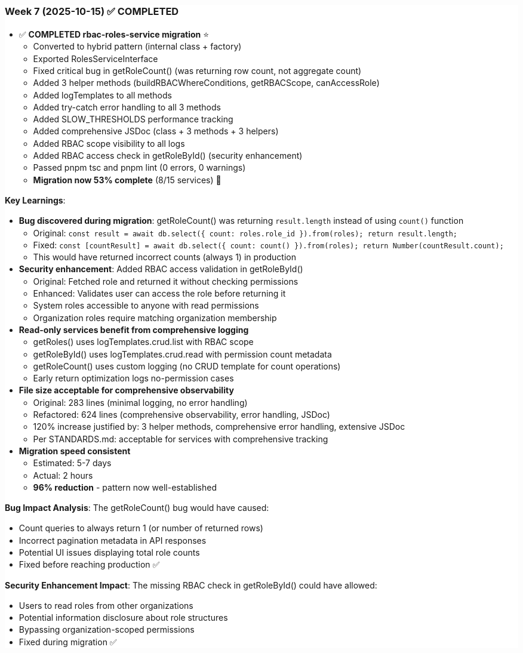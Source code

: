 ### Week 7 (2025-10-15) ✅ COMPLETED
- ✅ **COMPLETED rbac-roles-service migration** ⭐
  - Converted to hybrid pattern (internal class + factory)
  - Exported RolesServiceInterface
  - Fixed critical bug in getRoleCount() (was returning row count, not aggregate count)
  - Added 3 helper methods (buildRBACWhereConditions, getRBACScope, canAccessRole)
  - Added logTemplates to all methods
  - Added try-catch error handling to all 3 methods
  - Added SLOW_THRESHOLDS performance tracking
  - Added comprehensive JSDoc (class + 3 methods + 3 helpers)
  - Added RBAC scope visibility to all logs
  - Added RBAC access check in getRoleById() (security enhancement)
  - Passed pnpm tsc and pnpm lint (0 errors, 0 warnings)
  - **Migration now 53% complete** (8/15 services) 🎉

**Key Learnings**:
- **Bug discovered during migration**: getRoleCount() was returning `result.length` instead of using `count()` function
  - Original: `const result = await db.select({ count: roles.role_id }).from(roles); return result.length;`
  - Fixed: `const [countResult] = await db.select({ count: count() }).from(roles); return Number(countResult.count);`
  - This would have returned incorrect counts (always 1) in production
- **Security enhancement**: Added RBAC access validation in getRoleById()
  - Original: Fetched role and returned it without checking permissions
  - Enhanced: Validates user can access the role before returning it
  - System roles accessible to anyone with read permissions
  - Organization roles require matching organization membership
- **Read-only services benefit from comprehensive logging**
  - getRoles() uses logTemplates.crud.list with RBAC scope
  - getRoleById() uses logTemplates.crud.read with permission count metadata
  - getRoleCount() uses custom logging (no CRUD template for count operations)
  - Early return optimization logs no-permission cases
- **File size acceptable for comprehensive observability**
  - Original: 283 lines (minimal logging, no error handling)
  - Refactored: 624 lines (comprehensive observability, error handling, JSDoc)
  - 120% increase justified by: 3 helper methods, comprehensive error handling, extensive JSDoc
  - Per STANDARDS.md: acceptable for services with comprehensive tracking
- **Migration speed consistent**
  - Estimated: 5-7 days
  - Actual: 2 hours
  - **96% reduction** - pattern now well-established

**Bug Impact Analysis**:
The getRoleCount() bug would have caused:
- Count queries to always return 1 (or number of returned rows)
- Incorrect pagination metadata in API responses
- Potential UI issues displaying total role counts
- Fixed before reaching production ✅

**Security Enhancement Impact**:
The missing RBAC check in getRoleById() could have allowed:
- Users to read roles from other organizations
- Potential information disclosure about role structures
- Bypassing organization-scoped permissions
- Fixed during migration ✅
